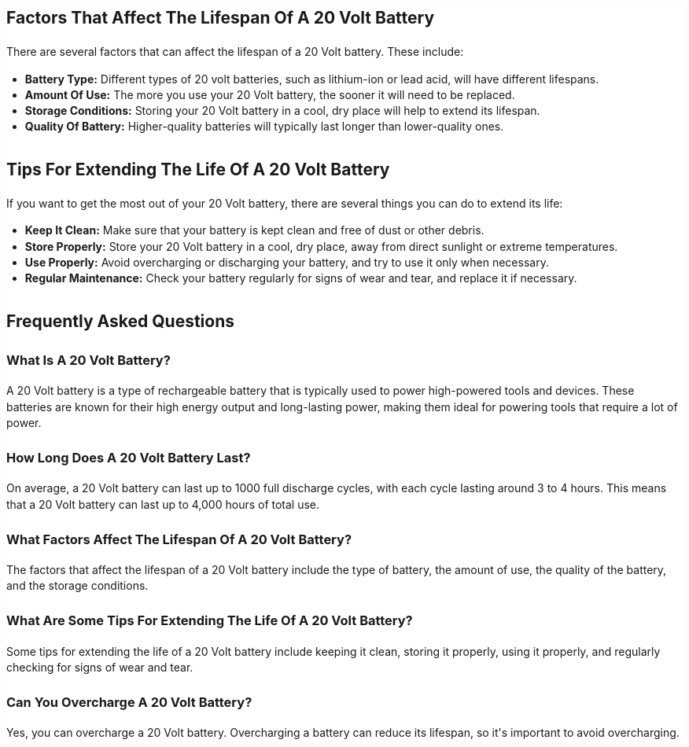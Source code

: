 <h2>Factors That Affect The Lifespan Of A 20 Volt Battery</h2>

<p>There are several factors that can affect the lifespan of a 20 Volt battery. These include:</p>

<ul>
  <li><b>Battery Type:</b> Different types of 20 volt batteries, such as lithium-ion or lead acid, will have different lifespans.</li>
  <li><b>Amount Of Use:</b> The more you use your 20 Volt battery, the sooner it will need to be replaced.</li>
  <li><b>Storage Conditions:</b> Storing your 20 Volt battery in a cool, dry place will help to extend its lifespan.</li>
  <li><b>Quality Of Battery:</b> Higher-quality batteries will typically last longer than lower-quality ones.</li>
</ul>

<h2>Tips For Extending The Life Of A 20 Volt Battery</h2>

<p>If you want to get the most out of your 20 Volt battery, there are several things you can do to extend its life:</p>

<ul>
  <li><b>Keep It Clean:</b> Make sure that your battery is kept clean and free of dust or other debris.</li>
  <li><b>Store Properly:</b> Store your 20 Volt battery in a cool, dry place, away from direct sunlight or extreme temperatures.</li>
  <li><b>Use Properly:</b> Avoid overcharging or discharging your battery, and try to use it only when necessary.</li>
  <li><b>Regular Maintenance:</b> Check your battery regularly for signs of wear and tear, and replace it if necessary.</li>
</ul>

<h2>Frequently Asked Questions</h2>

<h3>What Is A 20 Volt Battery?</h3>

<p>A 20 Volt battery is a type of rechargeable battery that is typically used to power high-powered tools and devices. These batteries are known for their high energy output and long-lasting power, making them ideal for powering tools that require a lot of power.</p>

<h3>How Long Does A 20 Volt Battery Last?</h3>

<p>On average, a 20 Volt battery can last up to 1000 full discharge cycles, with each cycle lasting around 3 to 4 hours. This means that a 20 Volt battery can last up to 4,000 hours of total use.</p>

<h3>What Factors Affect The Lifespan Of A 20 Volt Battery?</h3>

<p>The factors that affect the lifespan of a 20 Volt battery include the type of battery, the amount of use, the quality of the battery, and the storage conditions.</p>

<h3>What Are Some Tips For Extending The Life Of A 20 Volt Battery?</h3>

<p>Some tips for extending the life of a 20 Volt battery include keeping it clean, storing it properly, using it properly, and regularly checking for signs of wear and tear.</p>

<h3>Can You Overcharge A 20 Volt Battery?</h3>

<p>Yes, you can overcharge a 20 Volt battery. Overcharging a battery can reduce its lifespan, so it's important to avoid overcharging.</p>
